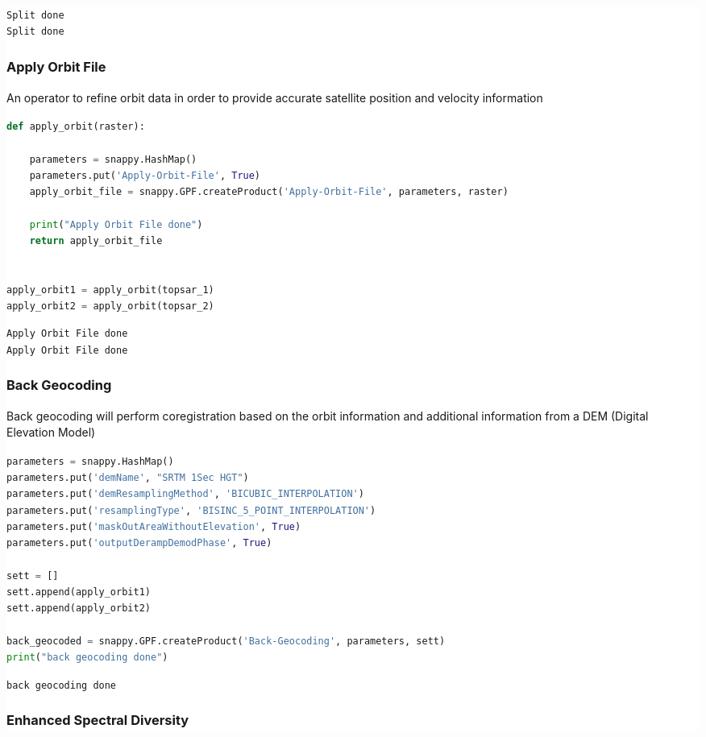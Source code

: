     Split done
    Split done


### Apply Orbit File

An operator to refine orbit data in order to provide accurate satellite position and velocity information


```python
def apply_orbit(raster):

    parameters = snappy.HashMap()
    parameters.put('Apply-Orbit-File', True)
    apply_orbit_file = snappy.GPF.createProduct('Apply-Orbit-File', parameters, raster)

    print("Apply Orbit File done")
    return apply_orbit_file


apply_orbit1 = apply_orbit(topsar_1)
apply_orbit2 = apply_orbit(topsar_2)
```

    Apply Orbit File done
    Apply Orbit File done


### Back Geocoding

Back geocoding will perform coregistration based on the orbit information and additional information from a DEM (Digital Elevation Model)


```python
parameters = snappy.HashMap()
parameters.put('demName', "SRTM 1Sec HGT")
parameters.put('demResamplingMethod', 'BICUBIC_INTERPOLATION')
parameters.put('resamplingType', 'BISINC_5_POINT_INTERPOLATION')
parameters.put('maskOutAreaWithoutElevation', True)
parameters.put('outputDerampDemodPhase', True)

sett = []
sett.append(apply_orbit1)
sett.append(apply_orbit2)

back_geocoded = snappy.GPF.createProduct('Back-Geocoding', parameters, sett) 
print("back geocoding done")
```

    back geocoding done


### Enhanced Spectral Diversity
